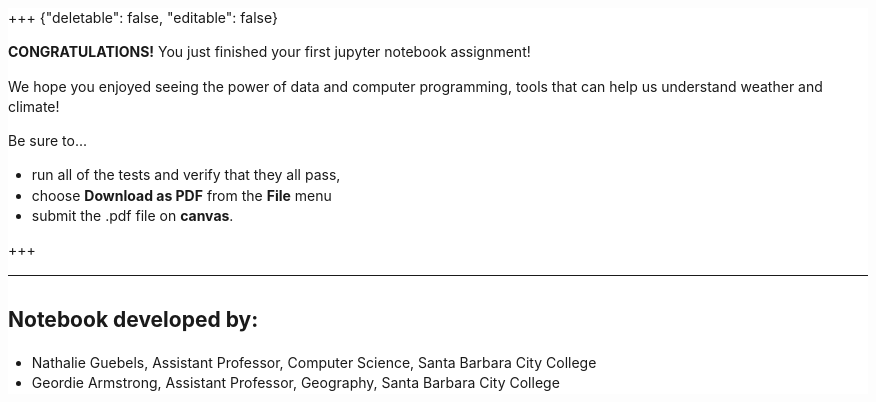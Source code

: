+++ {"deletable": false, "editable": false}



**CONGRATULATIONS!** You just finished your first jupyter notebook assignment! 

We hope you enjoyed seeing the power of data and computer programming, tools that can help us understand weather and climate!

Be sure to...

- run all of the tests and verify that they all pass, 
- choose **Download as PDF** from the **File** menu
- submit the .pdf file on **canvas**.

+++

---

## Notebook developed by:
- Nathalie Guebels, Assistant Professor, Computer Science, Santa Barbara City College
- Geordie Armstrong, Assistant Professor, Geography, Santa Barbara City College

